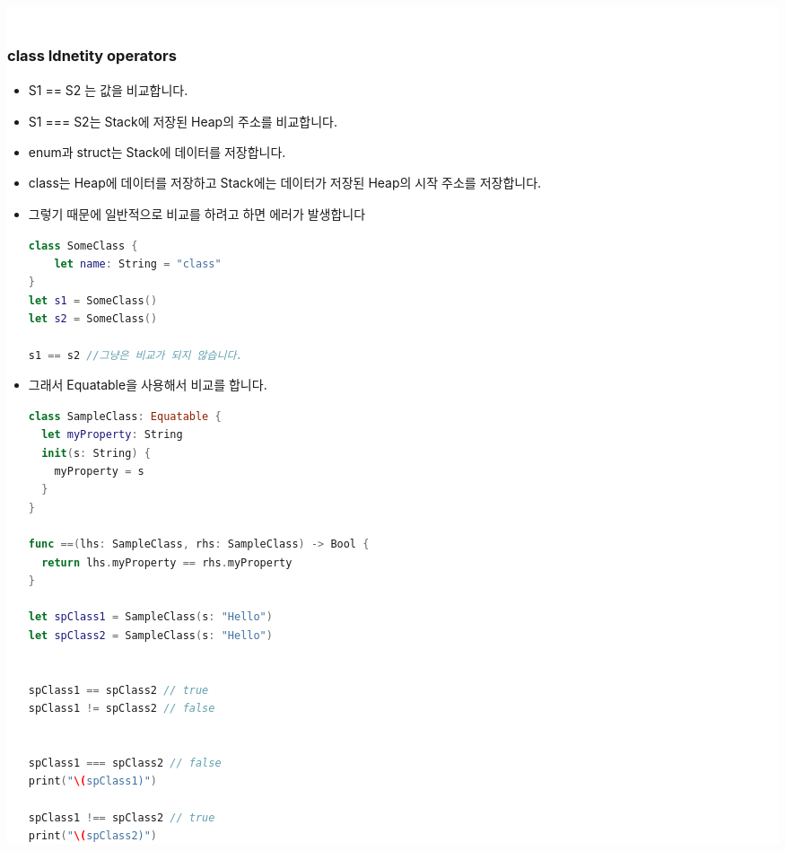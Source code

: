 

<br>

### class Idnetity operators

- S1 == S2 는 값을 비교합니다.

- S1 === S2는 Stack에 저장된 Heap의 주소를 비교합니다.

- enum과 struct는 Stack에 데이터를 저장합니다.

- class는 Heap에 데이터를 저장하고 Stack에는 데이터가 저장된 Heap의 시작 주소를 저장합니다.

- 그렇기 때문에 일반적으로 비교를 하려고 하면 에러가 발생합니다

  ```swift
  class SomeClass {
      let name: String = "class"
  }
  let s1 = SomeClass()
  let s2 = SomeClass()
  
  s1 == s2 //그냥은 비교가 되지 않습니다.
  ```

- 그래서 Equatable을 사용해서 비교를 합니다.

  ```swift
  class SampleClass: Equatable {
    let myProperty: String
    init(s: String) {
      myProperty = s
    }
  }
  
  func ==(lhs: SampleClass, rhs: SampleClass) -> Bool {
    return lhs.myProperty == rhs.myProperty
  }
  
  let spClass1 = SampleClass(s: "Hello")
  let spClass2 = SampleClass(s: "Hello")
  
  
  spClass1 == spClass2 // true
  spClass1 != spClass2 // false
  
  
  spClass1 === spClass2 // false
  print("\(spClass1)")
  
  spClass1 !== spClass2 // true
  print("\(spClass2)")
  ```

  
